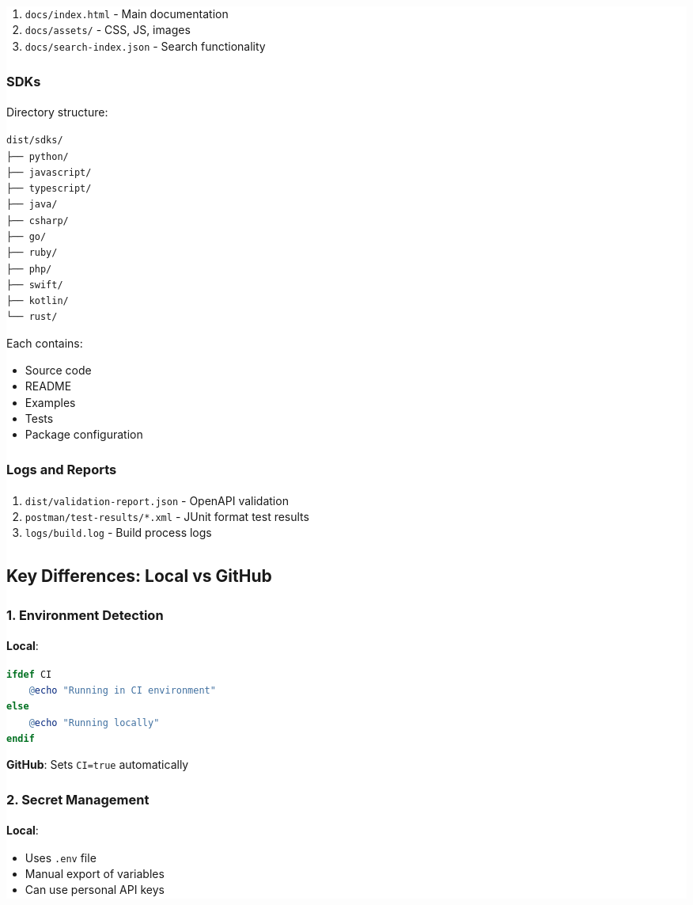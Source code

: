 1. `docs/index.html` - Main documentation
2. `docs/assets/` - CSS, JS, images
3. `docs/search-index.json` - Search functionality

### SDKs

Directory structure:
```
dist/sdks/
├── python/
├── javascript/
├── typescript/
├── java/
├── csharp/
├── go/
├── ruby/
├── php/
├── swift/
├── kotlin/
└── rust/
```

Each contains:
- Source code
- README
- Examples
- Tests
- Package configuration

### Logs and Reports

1. `dist/validation-report.json` - OpenAPI validation
2. `postman/test-results/*.xml` - JUnit format test results
3. `logs/build.log` - Build process logs

## Key Differences: Local vs GitHub

### 1. Environment Detection

**Local**:
```makefile
ifdef CI
    @echo "Running in CI environment"
else
    @echo "Running locally"
endif
```

**GitHub**: Sets `CI=true` automatically

### 2. Secret Management

**Local**:
- Uses `.env` file
- Manual export of variables
- Can use personal API keys
